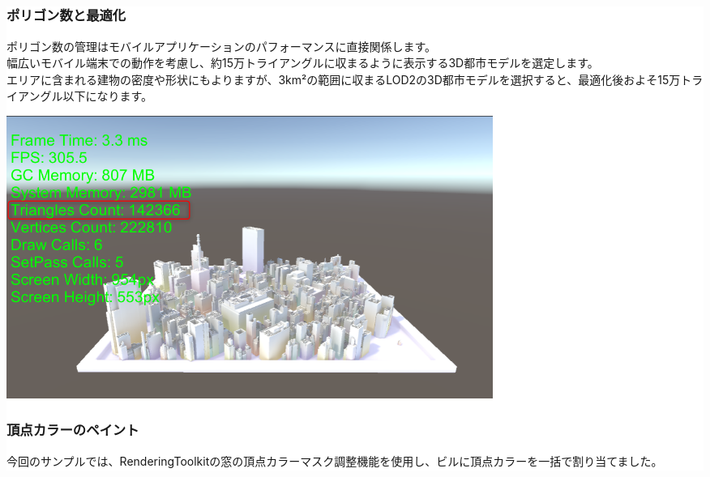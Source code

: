 ### ポリゴン数と最適化
ポリゴン数の管理はモバイルアプリケーションのパフォーマンスに直接関係します。<br>
幅広いモバイル端末での動作を考慮し、約15万トライアングルに収まるように表示する3D都市モデルを選定します。<br>
エリアに含まれる建物の密度や形状にもよりますが、3km²の範囲に収まるLOD2の3D都市モデルを選択すると、最適化後およそ15万トライアングル以下になります。<br>

<img width="600" alt="miniature_sample_triangle_count" src="/Documentation~/Images/miniature_sample_triangle_count.png">

### 頂点カラーのペイント
今回のサンプルでは、RenderingToolkitの窓の頂点カラーマスク調整機能を使用し、ビルに頂点カラーを一括で割り当てました。
 